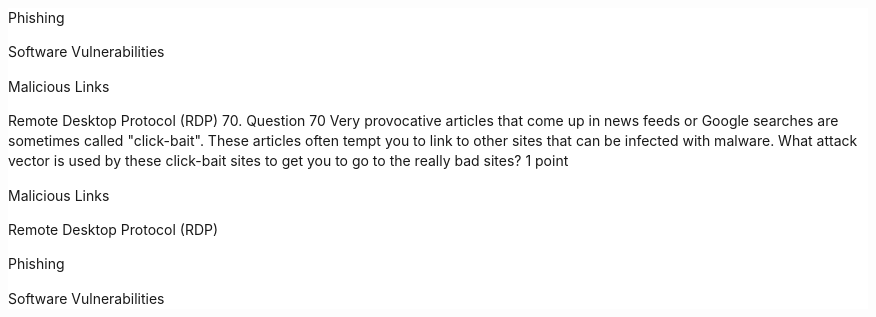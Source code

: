 Phishing
 
Software Vulnerabilities
 
Malicious Links
 
Remote Desktop Protocol (RDP)
70.
Question 70
Very provocative articles that come up in news feeds or Google searches are sometimes called "click-bait". These articles often tempt you to link to other sites that can be infected with malware. What attack vector is used by these click-bait sites to get you to go to the really bad sites?
1 point
 
Malicious Links
 
Remote Desktop Protocol (RDP)
 
Phishing
 
Software Vulnerabilities
 

